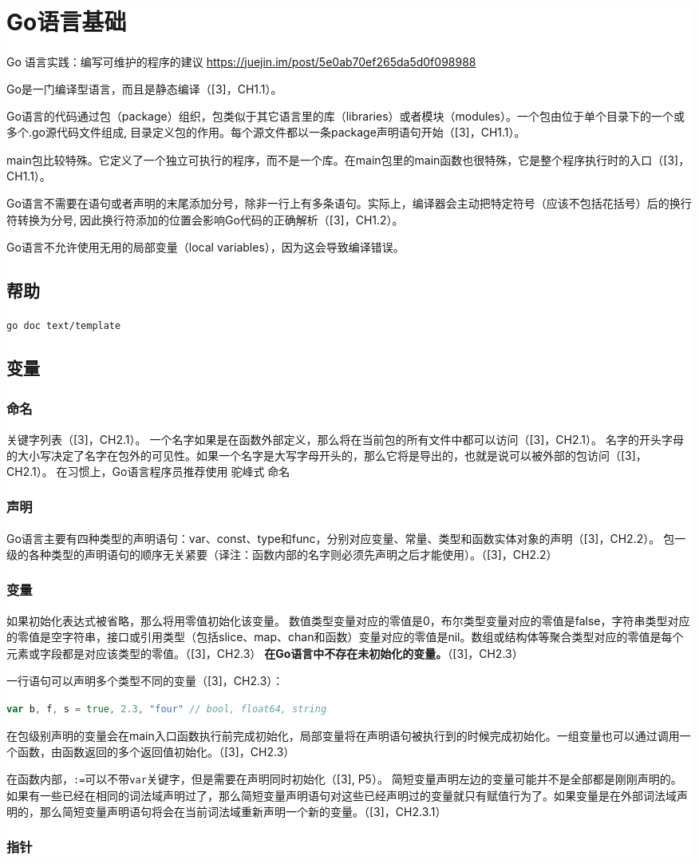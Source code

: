 # Go语言基础

Go 语言实践：编写可维护的程序的建议 https://juejin.im/post/5e0ab70ef265da5d0f098988

Go是一门编译型语言，而且是静态编译（[3]，CH1.1）。

Go语言的代码通过包（package）组织，包类似于其它语言里的库（libraries）或者模块（modules）。一个包由位于单个目录下的一个或多个.go源代码文件组成, 目录定义包的作用。每个源文件都以一条package声明语句开始（[3]，CH1.1）。

main包比较特殊。它定义了一个独立可执行的程序，而不是一个库。在main包里的main函数也很特殊，它是整个程序执行时的入口（[3]，CH1.1）。

Go语言不需要在语句或者声明的末尾添加分号，除非一行上有多条语句。实际上，编译器会主动把特定符号（应该不包括花括号）后的换行符转换为分号, 因此换行符添加的位置会影响Go代码的正确解析（[3]，CH1.2）。

Go语言不允许使用无用的局部变量（local variables），因为这会导致编译错误。

## 帮助

```
go doc text/template
```

## 变量

### 命名

关键字列表（[3]，CH2.1）。
一个名字如果是在函数外部定义，那么将在当前包的所有文件中都可以访问（[3]，CH2.1）。
名字的开头字母的大小写决定了名字在包外的可见性。如果一个名字是大写字母开头的，那么它将是导出的，也就是说可以被外部的包访问（[3]，CH2.1）。
在习惯上，Go语言程序员推荐使用 驼峰式 命名

### 声明

Go语言主要有四种类型的声明语句：var、const、type和func，分别对应变量、常量、类型和函数实体对象的声明（[3]，CH2.2）。
包一级的各种类型的声明语句的顺序无关紧要（译注：函数内部的名字则必须先声明之后才能使用）。（[3]，CH2.2）

### 变量

如果初始化表达式被省略，那么将用零值初始化该变量。 数值类型变量对应的零值是0，布尔类型变量对应的零值是false，字符串类型对应的零值是空字符串，接口或引用类型（包括slice、map、chan和函数）变量对应的零值是nil。数组或结构体等聚合类型对应的零值是每个元素或字段都是对应该类型的零值。（[3]，CH2.3）
**在Go语言中不存在未初始化的变量。**（[3]，CH2.3）

一行语句可以声明多个类型不同的变量（[3]，CH2.3）：
```go
var b, f, s = true, 2.3, "four" // bool, float64, string
```

在包级别声明的变量会在main入口函数执行前完成初始化，局部变量将在声明语句被执行到的时候完成初始化。一组变量也可以通过调用一个函数，由函数返回的多个返回值初始化。（[3]，CH2.3）

在函数内部，`:=`可以不带`var`关键字，但是需要在声明同时初始化（[3], P5）。
简短变量声明左边的变量可能并不是全部都是刚刚声明的。如果有一些已经在相同的词法域声明过了，那么简短变量声明语句对这些已经声明过的变量就只有赋值行为了。如果变量是在外部词法域声明的，那么简短变量声明语句将会在当前词法域重新声明一个新的变量。（[3]，CH2.3.1）

### 指针
